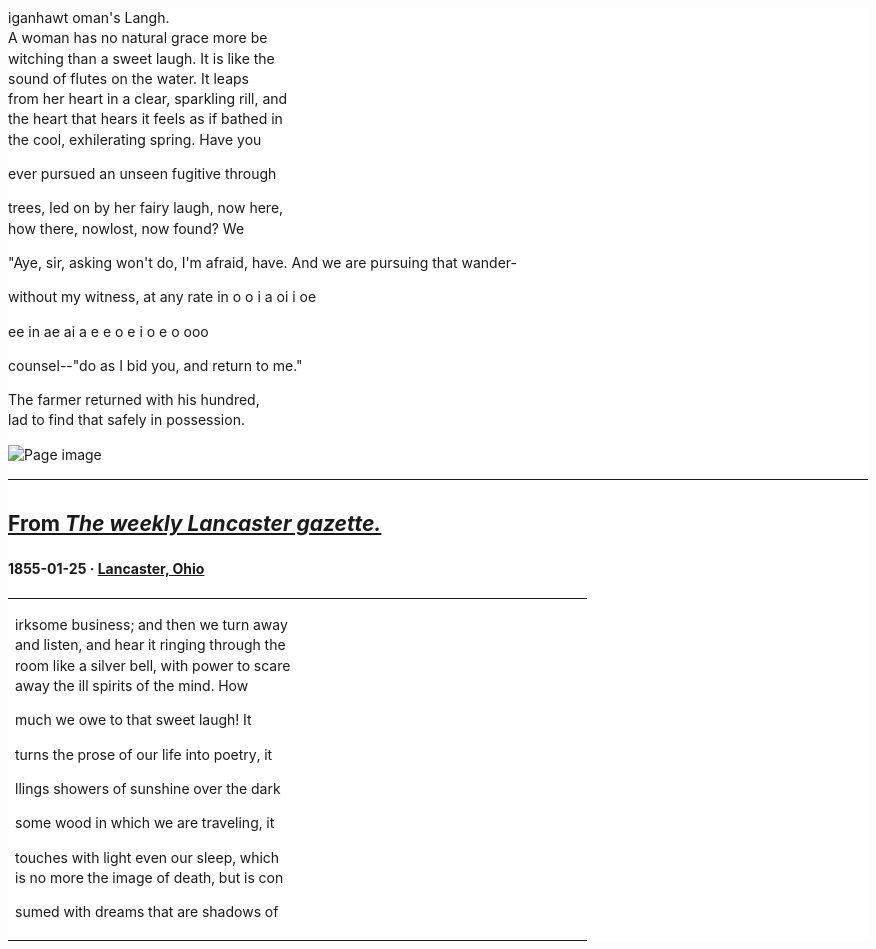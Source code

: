 iganhawt oman&#x27;s Langh.  
A woman has no natural grace more be­  
witching than a sweet laugh. It is like the  
sound of flutes on the water. It leaps  
from her heart in a clear, sparkling rill, and  
the heart that hears it feels as if bathed in  
the cool, exhilerating spring. Have you  
  
ever pursued an unseen fugitive through  
  
trees, led on by her fairy laugh, now here,  
how there, nowlost, now found? We  
  
&quot;Aye, sir, asking won&#x27;t do, I&#x27;m afraid, have. And we are pursuing that wander-  
  
without my witness, at any rate in o o i a oi i oe  
  
ee in ae  ai a e e  o e i o e o ooo  
  
counsel--&quot;do as I bid you, and return to me.&quot;  
  
The farmer returned with his hundred,  
lad to find that safely in possession.
</td><td style="width: 50%; max-height: 75%; margin: auto; display: block;">
<img alt="Page image" src="https://tile.loc.gov/image-services/iiif/service:ndnp:ohi:batch_ohi_drake_ver01:data:sn88078726:00296028046:1855012501:0485/pct:56.838332,63.386476,38.766271,18.677845/!600,600/0/default.jpg"/>
</td>
</tr></table>

---

## [From _The weekly Lancaster gazette._](https://www.loc.gov/resource/sn88078726/1855-01-25/ed-1/?sp=1)

#### 1855-01-25 &middot; [Lancaster, Ohio](http://dbpedia.org/resource/Fairfield%2C_Ohio)

<table style="width: 100%;"><tr><td style="width: 50%">

  
  
irksome business; and then we turn away  
and listen, and hear it ringing through the  
room like a silver bell, with power to scare  
away the ill spirits of the mind. How  
  
much we owe to that sweet laugh! It  
  
turns the prose of our life into poetry, it  
  
llings showers of sunshine over the dark  
  
some wood in which we are traveling, it  
  
touches with light even our sleep, which  
is no more the image of death, but is con  
  
sumed with dreams that are shadows of  
  